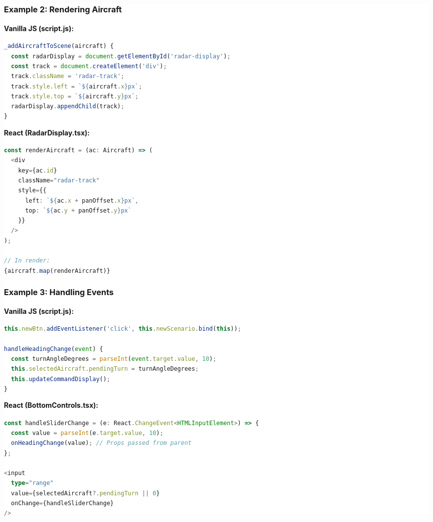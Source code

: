 ### Example 2: Rendering Aircraft

**Vanilla JS (script.js):**
```javascript
_addAircraftToScene(aircraft) {
  const radarDisplay = document.getElementById('radar-display');
  const track = document.createElement('div');
  track.className = 'radar-track';
  track.style.left = `${aircraft.x}px`;
  track.style.top = `${aircraft.y}px`;
  radarDisplay.appendChild(track);
}
```

**React (RadarDisplay.tsx):**
```typescript
const renderAircraft = (ac: Aircraft) => (
  <div
    key={ac.id}
    className="radar-track"
    style={{
      left: `${ac.x + panOffset.x}px`,
      top: `${ac.y + panOffset.y}px`
    }}
  />
);

// In render:
{aircraft.map(renderAircraft)}
```

### Example 3: Handling Events

**Vanilla JS (script.js):**
```javascript
this.newBtn.addEventListener('click', this.newScenario.bind(this));

handleHeadingChange(event) {
  const turnAngleDegrees = parseInt(event.target.value, 10);
  this.selectedAircraft.pendingTurn = turnAngleDegrees;
  this.updateCommandDisplay();
}
```

**React (BottomControls.tsx):**
```typescript
const handleSliderChange = (e: React.ChangeEvent<HTMLInputElement>) => {
  const value = parseInt(e.target.value, 10);
  onHeadingChange(value); // Props passed from parent
};

<input
  type="range"
  value={selectedAircraft?.pendingTurn || 0}
  onChange={handleSliderChange}
/>
```
